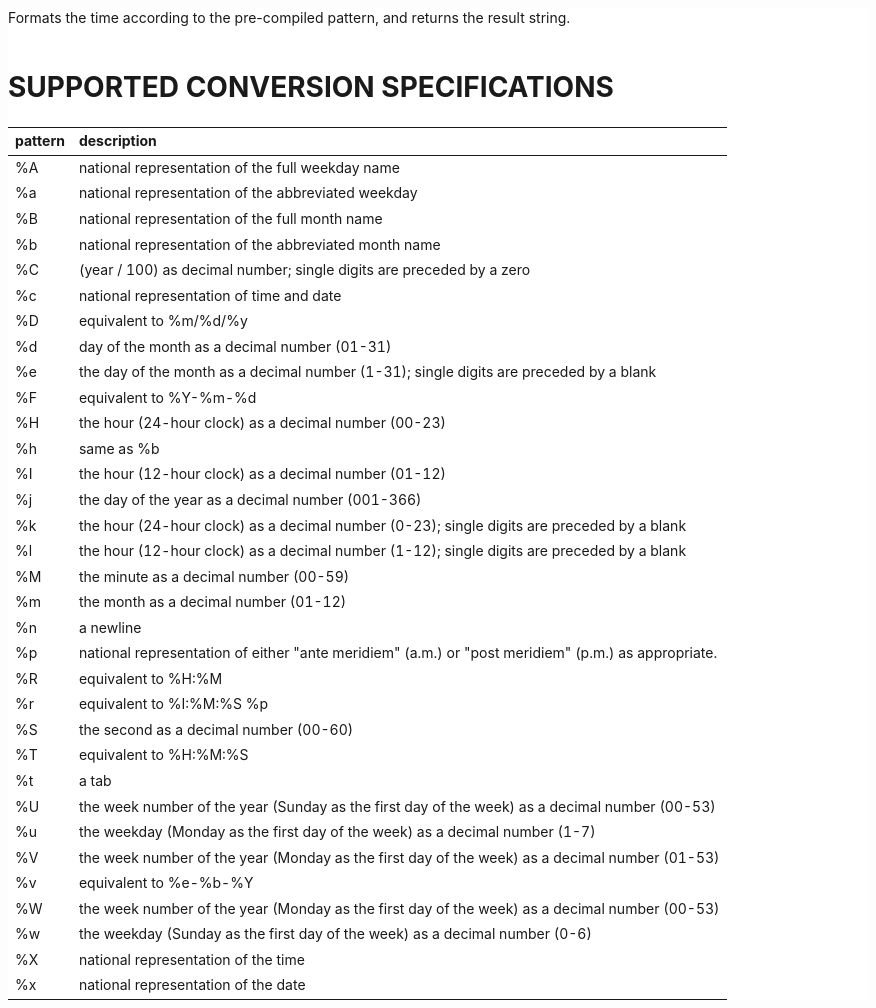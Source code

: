 Formats the time according to the pre-compiled pattern, and returns the result string.

# SUPPORTED CONVERSION SPECIFICATIONS

| pattern | description |
|:--------|:------------|
| %A      | national representation of the full weekday name |
| %a      | national representation of the abbreviated weekday |
| %B      | national representation of the full month name |
| %b      | national representation of the abbreviated month name |
| %C      | (year / 100) as decimal number; single digits are preceded by a zero |
| %c      | national representation of time and date |
| %D      | equivalent to %m/%d/%y |
| %d      | day of the month as a decimal number (01-31) |
| %e      | the day of the month as a decimal number (1-31); single digits are preceded by a blank |
| %F      | equivalent to %Y-%m-%d |
| %H      | the hour (24-hour clock) as a decimal number (00-23) |
| %h      | same as %b |
| %I      | the hour (12-hour clock) as a decimal number (01-12) |
| %j      | the day of the year as a decimal number (001-366) |
| %k      | the hour (24-hour clock) as a decimal number (0-23); single digits are preceded by a blank |
| %l      | the hour (12-hour clock) as a decimal number (1-12); single digits are preceded by a blank |
| %M      | the minute as a decimal number (00-59) |
| %m      | the month as a decimal number (01-12) |
| %n      | a newline |
| %p      | national representation of either "ante meridiem" (a.m.)  or "post meridiem" (p.m.)  as appropriate. |
| %R      | equivalent to %H:%M |
| %r      | equivalent to %I:%M:%S %p |
| %S      | the second as a decimal number (00-60) |
| %T      | equivalent to %H:%M:%S |
| %t      | a tab |
| %U      | the week number of the year (Sunday as the first day of the week) as a decimal number (00-53) |
| %u      | the weekday (Monday as the first day of the week) as a decimal number (1-7) |
| %V      | the week number of the year (Monday as the first day of the week) as a decimal number (01-53) |
| %v      | equivalent to %e-%b-%Y |
| %W      | the week number of the year (Monday as the first day of the week) as a decimal number (00-53) |
| %w      | the weekday (Sunday as the first day of the week) as a decimal number (0-6) |
| %X      | national representation of the time |
| %x      | national representation of the date |